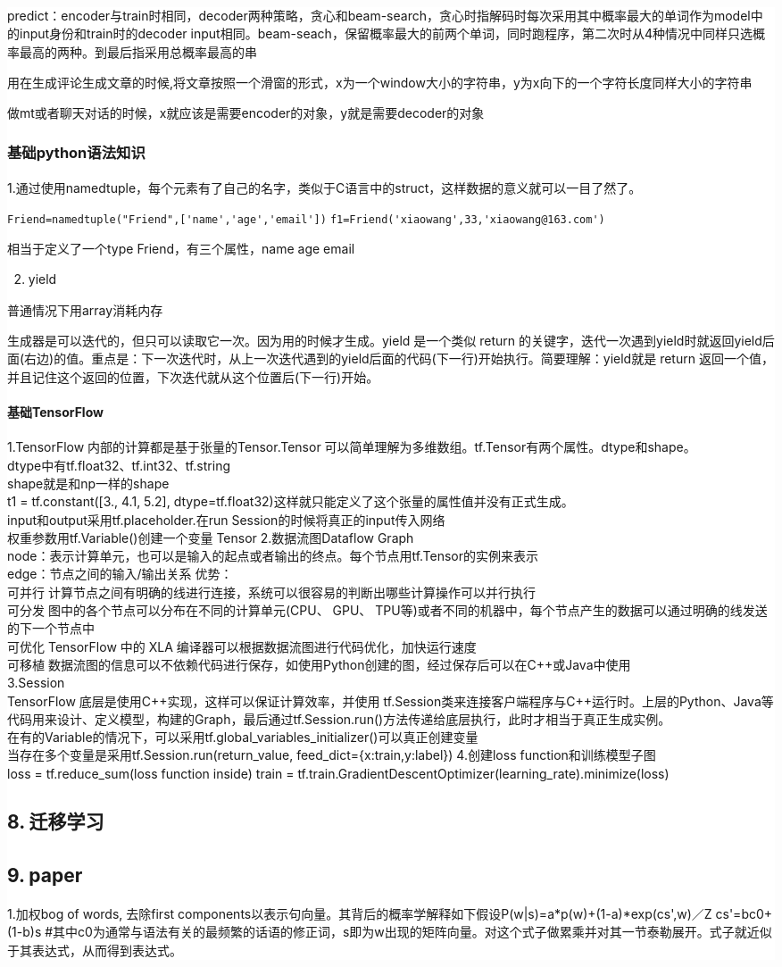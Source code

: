 predict：encoder与train时相同，decoder两种策略，贪心和beam-search，贪心时指解码时每次采用其中概率最大的单词作为model中的input身份和train时的decoder input相同。beam-seach，保留概率最大的前两个单词，同时跑程序，第二次时从4种情况中同样只选概率最高的两种。到最后指采用总概率最高的串

用在生成评论生成文章的时候,将文章按照一个滑窗的形式，x为一个window大小的字符串，y为x向下的一个字符长度同样大小的字符串

做mt或者聊天对话的时候，x就应该是需要encoder的对象，y就是需要decoder的对象

### 基础python语法知识

1.通过使用namedtuple，每个元素有了自己的名字，类似于C语言中的struct，这样数据的意义就可以一目了然了。

`Friend=namedtuple("Friend",['name','age','email'])`  `f1=Friend('xiaowang',33,'xiaowang@163.com')`

相当于定义了一个type Friend，有三个属性，name age email

2.  yield

普通情况下用array消耗内存

 生成器是可以迭代的，但只可以读取它一次。因为用的时候才生成。yield 是一个类似 return 的关键字，迭代一次遇到yield时就返回yield后面\(右边\)的值。重点是：下一次迭代时，从上一次迭代遇到的yield后面的代码\(下一行\)开始执行。简要理解：yield就是 return 返回一个值，并且记住这个返回的位置，下次迭代就从这个位置后\(下一行\)开始。

#### 基础TensorFlow

1.TensorFlow 内部的计算都是基于张量的Tensor.Tensor 可以简单理解为多维数组。tf.Tensor有两个属性。dtype和shape。  
dtype中有tf.float32、tf.int32、tf.string  
shape就是和np一样的shape  
t1 = tf.constant([3., 4.1, 5.2], dtype=tf.float32)这样就只能定义了这个张量的属性值并没有正式生成。  
input和output采用tf.placeholder.在run Session的时候将真正的input传入网络  
权重参数用tf.Variable()创建一个变量 Tensor
2.数据流图Dataflow Graph  
node：表示计算单元，也可以是输入的起点或者输出的终点。每个节点用tf.Tensor的实例来表示  
edge：节点之间的输入/输出关系 
优势：  
可并行 计算节点之间有明确的线进行连接，系统可以很容易的判断出哪些计算操作可以并行执行  
可分发 图中的各个节点可以分布在不同的计算单元(CPU、 GPU、 TPU等)或者不同的机器中，每个节点产生的数据可以通过明确的线发送的下一个节点中  
可优化 TensorFlow 中的 XLA 编译器可以根据数据流图进行代码优化，加快运行速度  
可移植 数据流图的信息可以不依赖代码进行保存，如使用Python创建的图，经过保存后可以在C++或Java中使用  
3.Session  
TensorFlow 底层是使用C++实现，这样可以保证计算效率，并使用 tf.Session类来连接客户端程序与C++运行时。上层的Python、Java等代码用来设计、定义模型，构建的Graph，最后通过tf.Session.run()方法传递给底层执行，此时才相当于真正生成实例。  
在有的Variable的情况下，可以采用tf.global_variables_initializer()可以真正创建变量  
当存在多个变量是采用tf.Session.run(return_value, feed_dict={x:train,y:label})
4.创建loss function和训练模型子图  
loss = tf.reduce_sum(loss function inside)
train = tf.train.GradientDescentOptimizer(learning_rate).minimize(loss)  

## 8. 迁移学习

## 9. paper

1.加权bog of words, 去除first components以表示句向量。其背后的概率学解释如下假设P(w|s)=a*p(w)+(1-a)*exp(cs',w)／Z
cs'=bc0+(1-b)s #其中c0为通常与语法有关的最频繁的话语的修正词，s即为w出现的矩阵向量。对这个式子做累乘并对其一节泰勒展开。式子就近似于其表达式，从而得到表达式。
